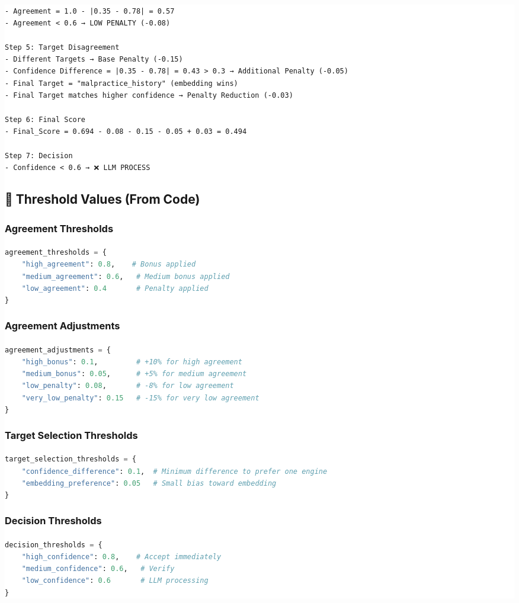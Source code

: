 ```
- Agreement = 1.0 - |0.35 - 0.78| = 0.57
- Agreement < 0.6 → LOW PENALTY (-0.08)

Step 5: Target Disagreement
- Different Targets → Base Penalty (-0.15)
- Confidence Difference = |0.35 - 0.78| = 0.43 > 0.3 → Additional Penalty (-0.05)
- Final Target = "malpractice_history" (embedding wins)
- Final Target matches higher confidence → Penalty Reduction (-0.03)

Step 6: Final Score
- Final_Score = 0.694 - 0.08 - 0.15 - 0.05 + 0.03 = 0.494

Step 7: Decision
- Confidence < 0.6 → ❌ LLM PROCESS
```

## 🎯 **Threshold Values (From Code)**

### **Agreement Thresholds**

```python
agreement_thresholds = {
    "high_agreement": 0.8,    # Bonus applied
    "medium_agreement": 0.6,   # Medium bonus applied
    "low_agreement": 0.4       # Penalty applied
}
```

### **Agreement Adjustments**

```python
agreement_adjustments = {
    "high_bonus": 0.1,         # +10% for high agreement
    "medium_bonus": 0.05,      # +5% for medium agreement
    "low_penalty": 0.08,       # -8% for low agreement
    "very_low_penalty": 0.15   # -15% for very low agreement
}
```

### **Target Selection Thresholds**

```python
target_selection_thresholds = {
    "confidence_difference": 0.1,  # Minimum difference to prefer one engine
    "embedding_preference": 0.05   # Small bias toward embedding
}
```

### **Decision Thresholds**

```python
decision_thresholds = {
    "high_confidence": 0.8,    # Accept immediately
    "medium_confidence": 0.6,   # Verify
    "low_confidence": 0.6       # LLM processing
}
```
